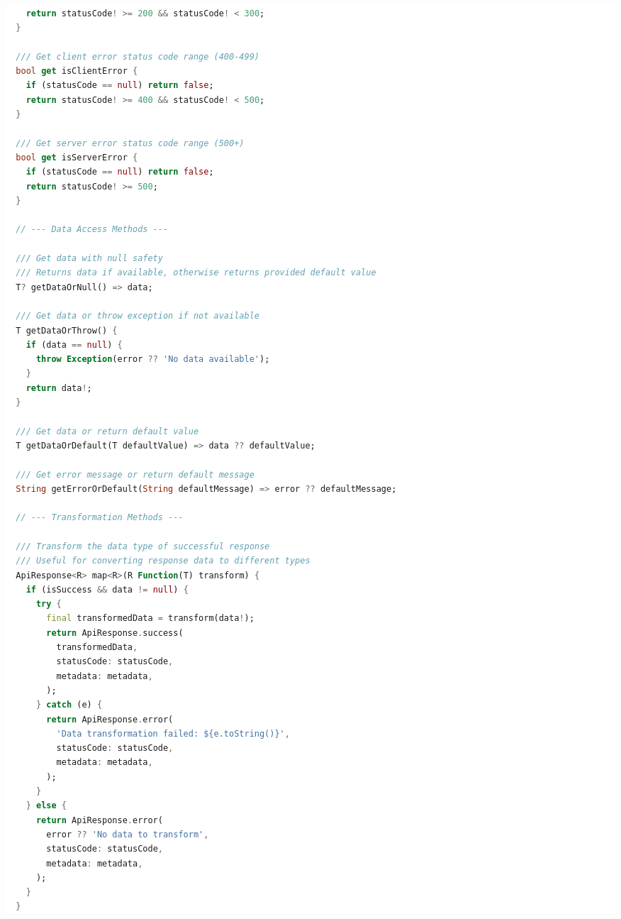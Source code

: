 ```dart
    return statusCode! >= 200 && statusCode! < 300;
  }

  /// Get client error status code range (400-499)
  bool get isClientError {
    if (statusCode == null) return false;
    return statusCode! >= 400 && statusCode! < 500;
  }

  /// Get server error status code range (500+)
  bool get isServerError {
    if (statusCode == null) return false;
    return statusCode! >= 500;
  }

  // --- Data Access Methods ---

  /// Get data with null safety
  /// Returns data if available, otherwise returns provided default value
  T? getDataOrNull() => data;

  /// Get data or throw exception if not available
  T getDataOrThrow() {
    if (data == null) {
      throw Exception(error ?? 'No data available');
    }
    return data!;
  }

  /// Get data or return default value
  T getDataOrDefault(T defaultValue) => data ?? defaultValue;

  /// Get error message or return default message
  String getErrorOrDefault(String defaultMessage) => error ?? defaultMessage;

  // --- Transformation Methods ---

  /// Transform the data type of successful response
  /// Useful for converting response data to different types
  ApiResponse<R> map<R>(R Function(T) transform) {
    if (isSuccess && data != null) {
      try {
        final transformedData = transform(data!);
        return ApiResponse.success(
          transformedData,
          statusCode: statusCode,
          metadata: metadata,
        );
      } catch (e) {
        return ApiResponse.error(
          'Data transformation failed: ${e.toString()}',
          statusCode: statusCode,
          metadata: metadata,
        );
      }
    } else {
      return ApiResponse.error(
        error ?? 'No data to transform',
        statusCode: statusCode,
        metadata: metadata,
      );
    }
  }
```